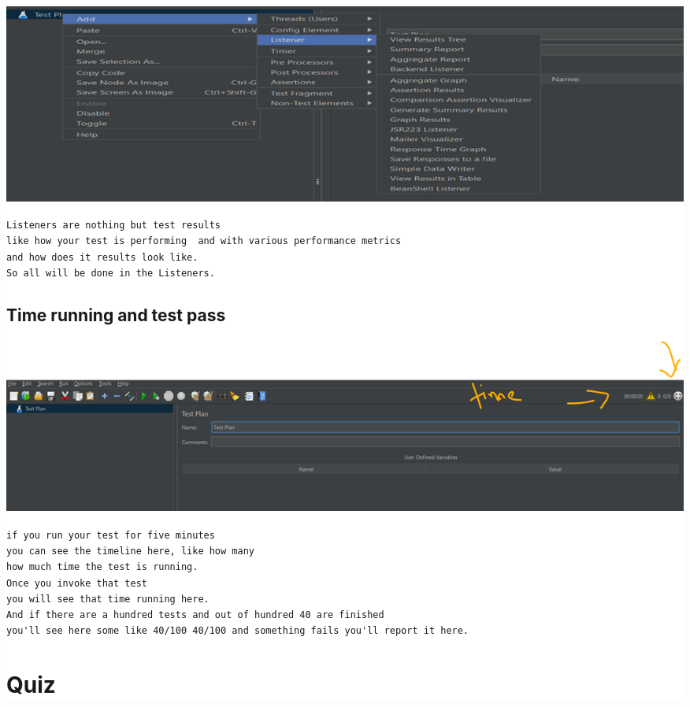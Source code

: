 ![alt text](image-10.png)
```
Listeners are nothing but test results
like how your test is performing  and with various performance metrics 
and how does it results look like.
So all will be done in the Listeners.
```
## Time running and test pass
![alt text](image-11.png)
```
if you run your test for five minutes
you can see the timeline here, like how many
how much time the test is running.
Once you invoke that test
you will see that time running here.
And if there are a hundred tests and out of hundred 40 are finished
you'll see here some like 40/100 40/100 and something fails you'll report it here.
```
# Quiz